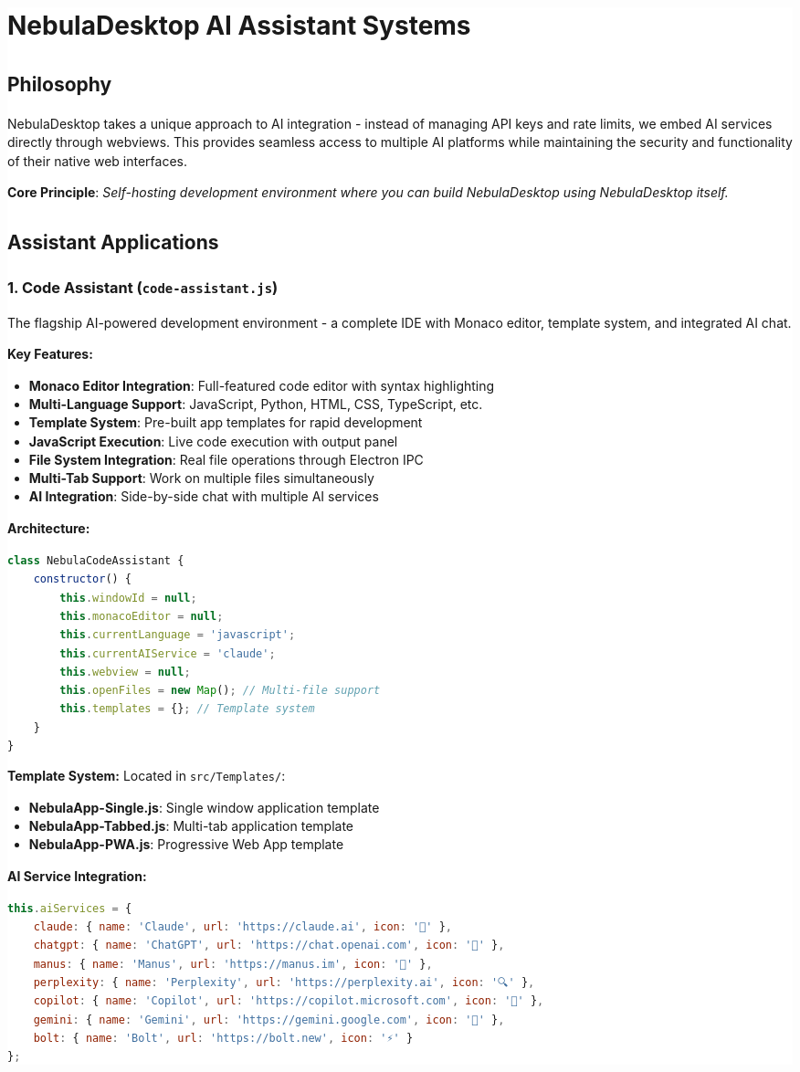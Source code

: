 # NebulaDesktop AI Assistant Systems

## Philosophy

NebulaDesktop takes a unique approach to AI integration - instead of managing API keys and rate limits, we embed AI services directly through webviews. This provides seamless access to multiple AI platforms while maintaining the security and functionality of their native web interfaces.

**Core Principle**: *Self-hosting development environment where you can build NebulaDesktop using NebulaDesktop itself.*

## Assistant Applications

### 1. Code Assistant (`code-assistant.js`)

The flagship AI-powered development environment - a complete IDE with Monaco editor, template system, and integrated AI chat.

**Key Features:**
- **Monaco Editor Integration**: Full-featured code editor with syntax highlighting
- **Multi-Language Support**: JavaScript, Python, HTML, CSS, TypeScript, etc.
- **Template System**: Pre-built app templates for rapid development
- **JavaScript Execution**: Live code execution with output panel
- **File System Integration**: Real file operations through Electron IPC
- **Multi-Tab Support**: Work on multiple files simultaneously
- **AI Integration**: Side-by-side chat with multiple AI services

**Architecture:**
```javascript
class NebulaCodeAssistant {
    constructor() {
        this.windowId = null;
        this.monacoEditor = null;
        this.currentLanguage = 'javascript';
        this.currentAIService = 'claude';
        this.webview = null;
        this.openFiles = new Map(); // Multi-file support
        this.templates = {}; // Template system
    }
}
```

**Template System:**
Located in `src/Templates/`:
- **NebulaApp-Single.js**: Single window application template
- **NebulaApp-Tabbed.js**: Multi-tab application template  
- **NebulaApp-PWA.js**: Progressive Web App template

**AI Service Integration:**
```javascript
this.aiServices = {
    claude: { name: 'Claude', url: 'https://claude.ai', icon: '🧠' },
    chatgpt: { name: 'ChatGPT', url: 'https://chat.openai.com', icon: '💬' },
    manus: { name: 'Manus', url: 'https://manus.im', icon: '🤖' },
    perplexity: { name: 'Perplexity', url: 'https://perplexity.ai', icon: '🔍' },
    copilot: { name: 'Copilot', url: 'https://copilot.microsoft.com', icon: '🚀' },
    gemini: { name: 'Gemini', url: 'https://gemini.google.com', icon: '💎' },
    bolt: { name: 'Bolt', url: 'https://bolt.new', icon: '⚡' }
};
```
